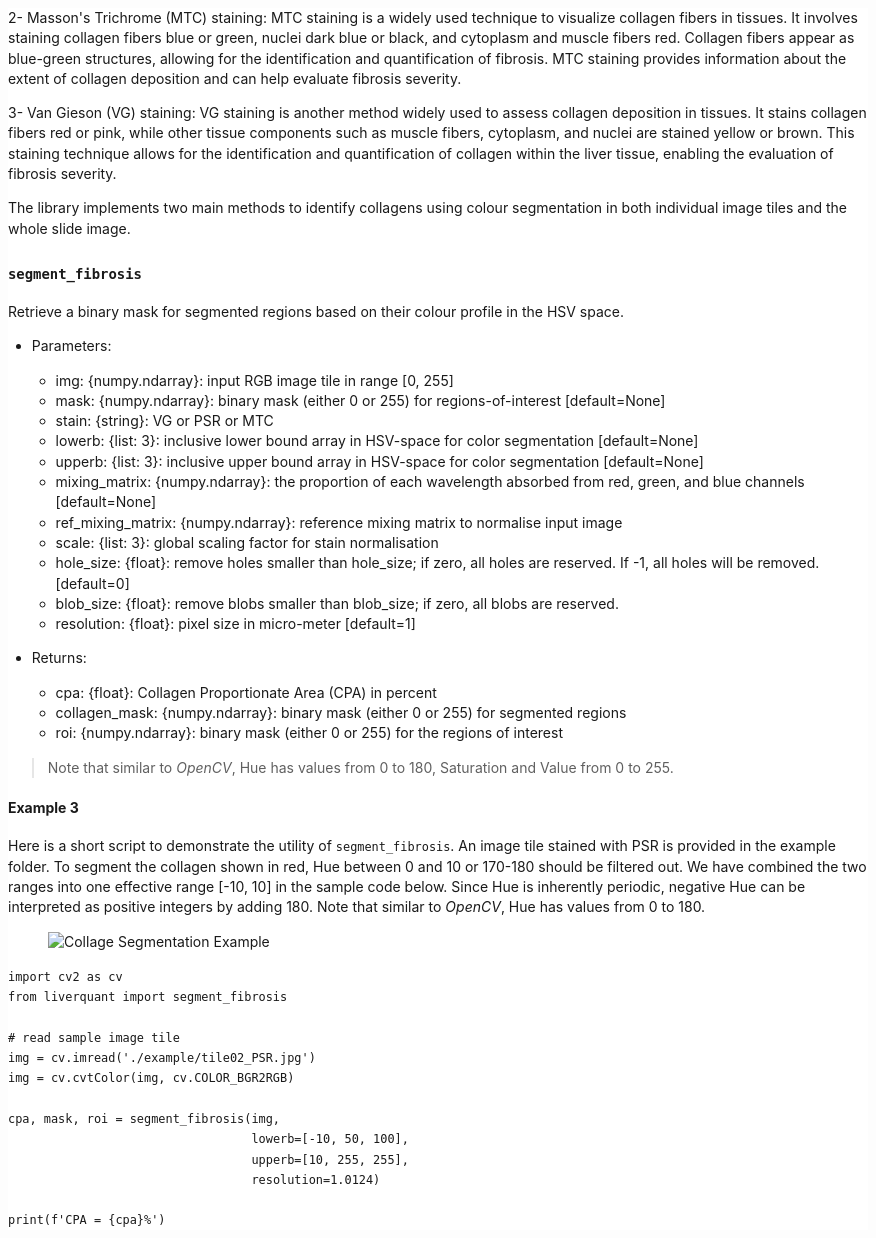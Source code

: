 2- Masson's Trichrome (MTC) staining: MTC staining is a widely used technique to visualize collagen fibers in tissues. It involves staining collagen fibers blue or green, nuclei dark blue or black, and cytoplasm and muscle fibers red. Collagen fibers appear as blue-green structures, allowing for the identification and quantification of fibrosis. MTC staining provides information about the extent of collagen deposition and can help evaluate fibrosis severity.

3- Van Gieson (VG) staining: VG staining is another method widely used to assess collagen deposition in tissues. It stains collagen fibers red or pink, while other tissue components such as muscle fibers, cytoplasm, and nuclei are stained yellow or brown. This staining technique allows for the identification and quantification of collagen within the liver tissue, enabling the evaluation of fibrosis severity.

The library implements two main methods to identify collagens using colour segmentation in both individual image tiles and the whole slide image.

### <code>segment_fibrosis</code>
Retrieve a binary mask for segmented regions based on their colour profile in the HSV space.
- Parameters:
  - img: {numpy.ndarray}: input RGB image tile in range [0, 255]
  - mask: {numpy.ndarray}: binary mask (either 0 or 255) for regions-of-interest [default=None]
  - stain: {string}: VG or PSR or MTC
  - lowerb: {list: 3}: inclusive lower bound array in HSV-space for color segmentation [default=None]
  - upperb: {list: 3}: inclusive upper bound array in HSV-space for color segmentation [default=None]
  - mixing_matrix: {numpy.ndarray}: the proportion of each wavelength absorbed from red, green, and blue channels [default=None]
  - ref_mixing_matrix: {numpy.ndarray}: reference mixing matrix to normalise input image
  - scale: {list: 3}: global scaling factor for stain normalisation
  - hole_size: {float}: remove holes smaller than hole_size; if zero, all holes are reserved. If -1, all holes
                        will be removed. [default=0]
  - blob_size: {float}: remove blobs smaller than blob_size; if zero, all blobs are reserved.
  - resolution: {float}: pixel size in micro-meter [default=1]
  
- Returns:
  - cpa: {float}: Collagen Proportionate Area (CPA) in percent
  - collagen_mask: {numpy.ndarray}: binary mask (either 0 or 255) for segmented regions
  - roi: {numpy.ndarray}: binary mask (either 0 or 255) for the regions of interest

> Note that similar to _OpenCV_, Hue has values from 0 to 180, Saturation and Value from 0 to 255.

#### Example 3
Here is a short script to demonstrate the utility of `segment_fibrosis`. An image tile stained with PSR is provided in the example folder. To segment the collagen shown in red, Hue between 0 and 10 or 170-180 should be filtered out. We have combined the two ranges into one effective range [-10, 10] in the sample code below. Since Hue is inherently periodic, negative Hue can be interpreted as positive integers by adding 180. Note that similar to _OpenCV_, Hue has values from 0 to 180.

<figure>
  <img src="https://github.com/mfarzi/liverquant/raw/main/example/collagen_segmentation.jpg" alt="Collage Segmentation Example" style="width:80%; margin-right:10px;" />
</figure>

```
import cv2 as cv
from liverquant import segment_fibrosis

# read sample image tile
img = cv.imread('./example/tile02_PSR.jpg')
img = cv.cvtColor(img, cv.COLOR_BGR2RGB)

cpa, mask, roi = segment_fibrosis(img,
                                  lowerb=[-10, 50, 100],
                                  upperb=[10, 255, 255],
                                  resolution=1.0124)

print(f'CPA = {cpa}%')

```